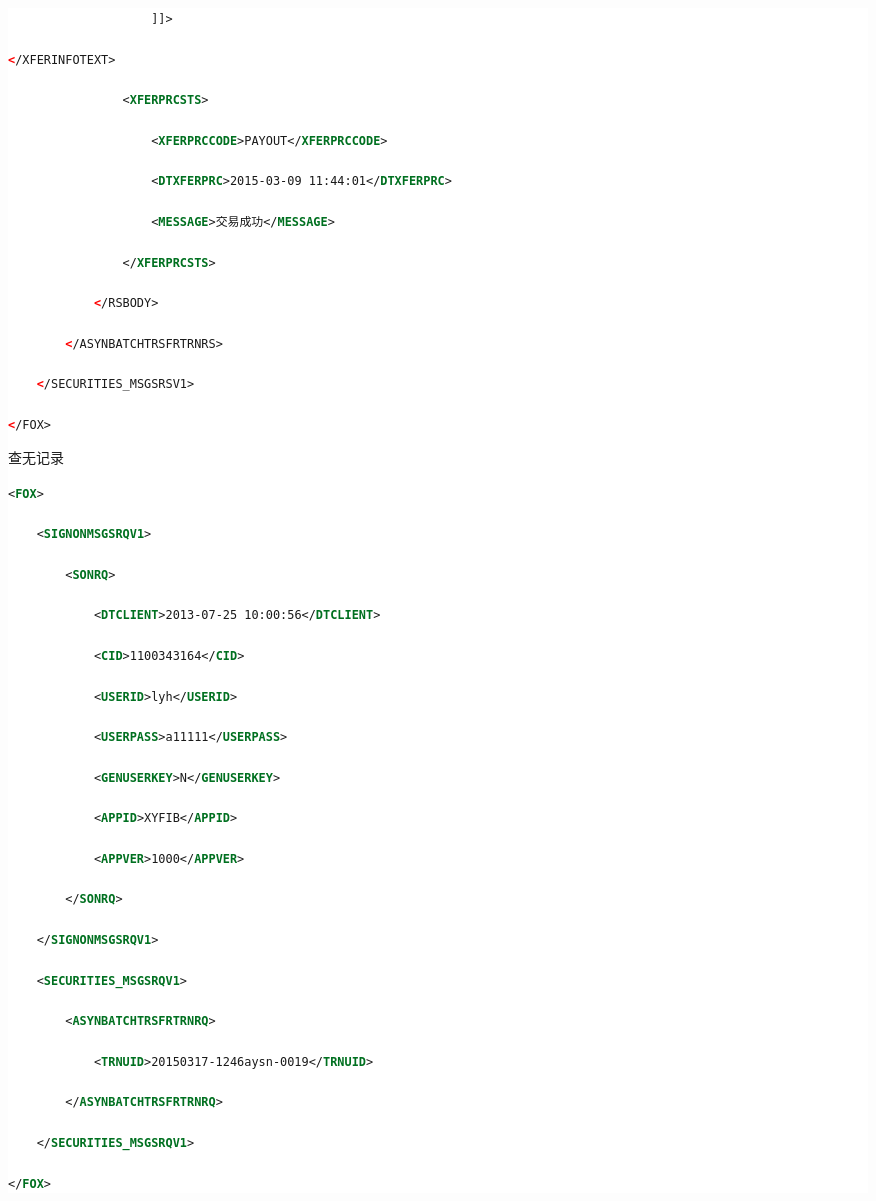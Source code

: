 ```xml
                    ]]>

</XFERINFOTEXT>

                <XFERPRCSTS>

                    <XFERPRCCODE>PAYOUT</XFERPRCCODE>

                    <DTXFERPRC>2015-03-09 11:44:01</DTXFERPRC>

                    <MESSAGE>交易成功</MESSAGE>

                </XFERPRCSTS>

            </RSBODY>

        </ASYNBATCHTRSFRTRNRS>

    </SECURITIES_MSGSRSV1>

</FOX>
```

查无记录

```xml
<FOX>

    <SIGNONMSGSRQV1>

        <SONRQ>

            <DTCLIENT>2013-07-25 10:00:56</DTCLIENT>

            <CID>1100343164</CID>

            <USERID>lyh</USERID>

            <USERPASS>a11111</USERPASS>

            <GENUSERKEY>N</GENUSERKEY>

            <APPID>XYFIB</APPID>

            <APPVER>1000</APPVER>

        </SONRQ>

    </SIGNONMSGSRQV1>

    <SECURITIES_MSGSRQV1>

        <ASYNBATCHTRSFRTRNRQ>

            <TRNUID>20150317-1246aysn-0019</TRNUID>

        </ASYNBATCHTRSFRTRNRQ>

    </SECURITIES_MSGSRQV1>

</FOX>
```

